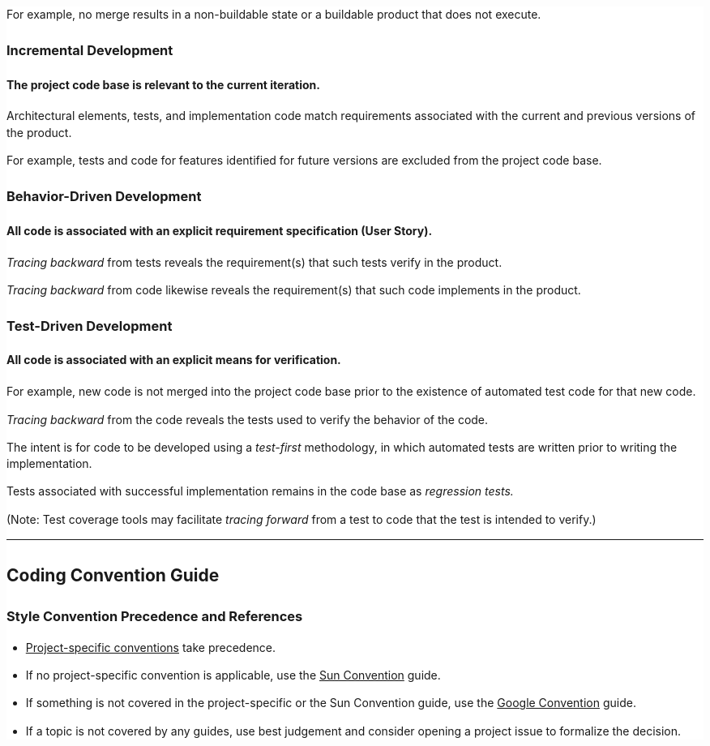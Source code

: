 For example, no merge results in a non-buildable state or a buildable product that does not execute.

### Incremental Development
#### The project code base is relevant to the current iteration.

Architectural elements, tests, and implementation code match requirements associated with the current and previous versions of the product.

For example, tests and code for features identified for future versions are excluded from the project code base.
 
### Behavior-Driven Development
#### All code is associated with an explicit requirement specification (User Story).

_Tracing backward_ from tests reveals the requirement(s) that such tests verify in the product.

_Tracing backward_ from code likewise reveals the requirement(s) that such code implements in the product.

### Test-Driven Development
#### All code is associated with an explicit means for verification.

For example, new code is not merged into the project code base prior to the existence of automated test code for that new code.

_Tracing backward_ from the code reveals the tests used to verify the behavior of the code.

The intent is for code to be developed using a _test-first_ methodology,
in which automated tests are written prior to writing the implementation.

Tests associated with successful implementation remains in the code base as _regression tests._

(Note: Test coverage tools may facilitate _tracing forward_ from a test to code that the test is intended to verify.)


_____
## Coding Convention Guide

### Style Convention Precedence and References

* [Project-specific conventions](#Project-Specific-Conventions) take precedence.

* If no project-specific convention is applicable, use the [Sun Convention](https://www.oracle.com/technetwork/java/codeconvtoc-136057.html) guide.

* If something is not covered in the project-specific or the Sun Convention guide, use the [Google Convention](https://google.github.io/styleguide/javaguide.html) guide.

* If a topic is not covered by any guides, use best judgement and consider opening a project issue to formalize the decision.
